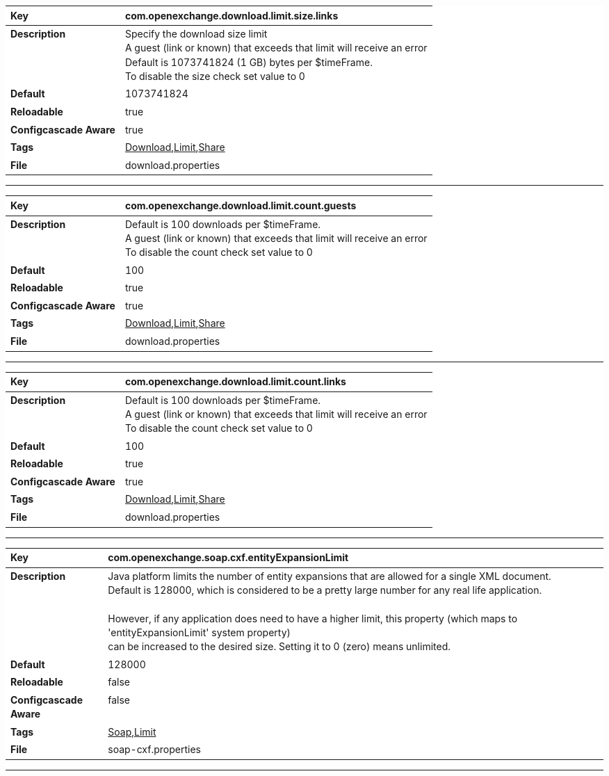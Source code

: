 | __Key__ | com.openexchange.download.limit.size.links |
|:----------------|:--------|
| __Description__ | Specify the download size limit<br>A guest (link or known) that exceeds that limit will receive an error<br>Default is 1073741824 (1 GB) bytes per $timeFrame.<br>To disable the size check set value to 0<br> |
| __Default__ | 1073741824 |
| __Reloadable__ | true |
| __Configcascade Aware__ | true |
| __Tags__ | <a href="https://documentation.open-xchange.com/latest/middleware/configuration/tags/Download.html">Download</a>,<a href="https://documentation.open-xchange.com/latest/middleware/configuration/tags/Limit.html">Limit</a>,<a href="https://documentation.open-xchange.com/latest/middleware/configuration/tags/Share.html">Share</a> |
| __File__ | download.properties |

---
| __Key__ | com.openexchange.download.limit.count.guests |
|:----------------|:--------|
| __Description__ | Default is 100 downloads per $timeFrame.<br>A guest (link or known)  that exceeds that limit will receive an error<br>To disable the count check set value to 0<br> |
| __Default__ | 100 |
| __Reloadable__ | true |
| __Configcascade Aware__ | true |
| __Tags__ | <a href="https://documentation.open-xchange.com/latest/middleware/configuration/tags/Download.html">Download</a>,<a href="https://documentation.open-xchange.com/latest/middleware/configuration/tags/Limit.html">Limit</a>,<a href="https://documentation.open-xchange.com/latest/middleware/configuration/tags/Share.html">Share</a> |
| __File__ | download.properties |

---
| __Key__ | com.openexchange.download.limit.count.links |
|:----------------|:--------|
| __Description__ | Default is 100 downloads per $timeFrame.<br>A guest (link or known)  that exceeds that limit will receive an error<br>To disable the count check set value to 0<br> |
| __Default__ | 100 |
| __Reloadable__ | true |
| __Configcascade Aware__ | true |
| __Tags__ | <a href="https://documentation.open-xchange.com/latest/middleware/configuration/tags/Download.html">Download</a>,<a href="https://documentation.open-xchange.com/latest/middleware/configuration/tags/Limit.html">Limit</a>,<a href="https://documentation.open-xchange.com/latest/middleware/configuration/tags/Share.html">Share</a> |
| __File__ | download.properties |

---
| __Key__ | com.openexchange.soap.cxf.entityExpansionLimit |
|:----------------|:--------|
| __Description__ | Java platform limits the number of entity expansions that are allowed for a single XML document.<br>Default is 128000, which is considered to be a pretty large number for any real life application.<br><br>However, if any application does need to have a higher limit, this property (which maps to 'entityExpansionLimit' system property)<br>can be increased to the desired size. Setting it to 0 (zero) means unlimited.<br> |
| __Default__ | 128000 |
| __Reloadable__ | false |
| __Configcascade Aware__ | false |
| __Tags__ | <a href="https://documentation.open-xchange.com/latest/middleware/configuration/tags/Soap.html">Soap</a>,<a href="https://documentation.open-xchange.com/latest/middleware/configuration/tags/Limit.html">Limit</a> |
| __File__ | soap-cxf.properties |

---